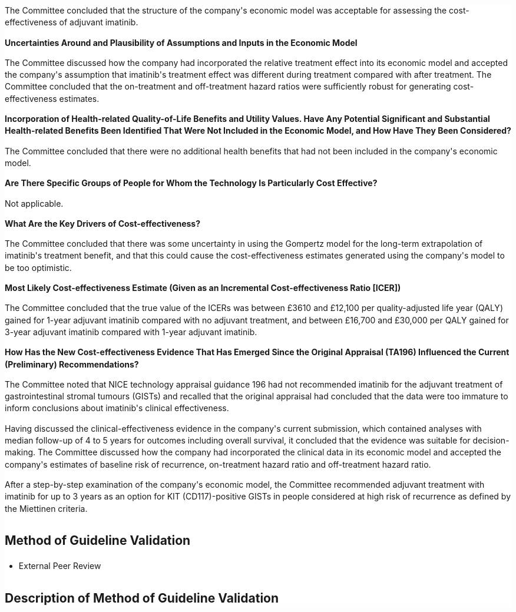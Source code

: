 The Committee concluded that the structure of the company's economic model was acceptable for assessing the cost-effectiveness of adjuvant imatinib.

**Uncertainties Around and Plausibility of Assumptions and Inputs in the Economic Model**

The Committee discussed how the company had incorporated the relative treatment effect into its economic model and accepted the company's assumption that imatinib's treatment effect was different during treatment compared with after treatment. The Committee concluded that the on-treatment and off-treatment hazard ratios were sufficiently robust for generating cost-effectiveness estimates.

**Incorporation of Health-related Quality-of-Life Benefits and Utility Values. Have Any Potential Significant and Substantial Health-related Benefits Been Identified That Were Not Included in the Economic Model, and How Have They Been Considered?**

The Committee concluded that there were no additional health benefits that had not been included in the company's economic model.

**Are There Specific Groups of People for Whom the Technology Is Particularly Cost Effective?**

Not applicable.

**What Are the Key Drivers of Cost-effectiveness?**

The Committee concluded that there was some uncertainty in using the Gompertz model for the long-term extrapolation of imatinib's treatment benefit, and that this could cause the cost-effectiveness estimates generated using the company's model to be too optimistic.

**Most Likely Cost-effectiveness Estimate (Given as an Incremental Cost-effectiveness Ratio [ICER])**

The Committee concluded that the true value of the ICERs was between £3610 and £12,100 per quality-adjusted life year (QALY) gained for 1-year adjuvant imatinib compared with no adjuvant treatment, and between £16,700 and £30,000 per QALY gained for 3-year adjuvant imatinib compared with 1-year adjuvant imatinib.

**How Has the New Cost-effectiveness Evidence That Has Emerged Since the Original Appraisal (TA196) Influenced the Current (Preliminary) Recommendations?**

The Committee noted that NICE technology appraisal guidance 196 had not recommended imatinib for the adjuvant treatment of gastrointestinal stromal tumours (GISTs) and recalled that the original appraisal had concluded that the data were too immature to inform conclusions about imatinib's clinical effectiveness.

Having discussed the clinical-effectiveness evidence in the company's current submission, which contained analyses with median follow-up of 4 to 5 years for outcomes including overall survival, it concluded that the evidence was suitable for decision-making. The Committee discussed how the company had incorporated the clinical data in its economic model and accepted the company's estimates of baseline risk of recurrence, on-treatment hazard ratio and off-treatment hazard ratio.

After a step-by-step examination of the company's economic model, the Committee recommended adjuvant treatment with imatinib for up to 3 years as an option for KIT (CD117)-positive GISTs in people considered at high risk of recurrence as defined by the Miettinen criteria.

## Method of Guideline Validation

- External Peer Review

## Description of Method of Guideline Validation
